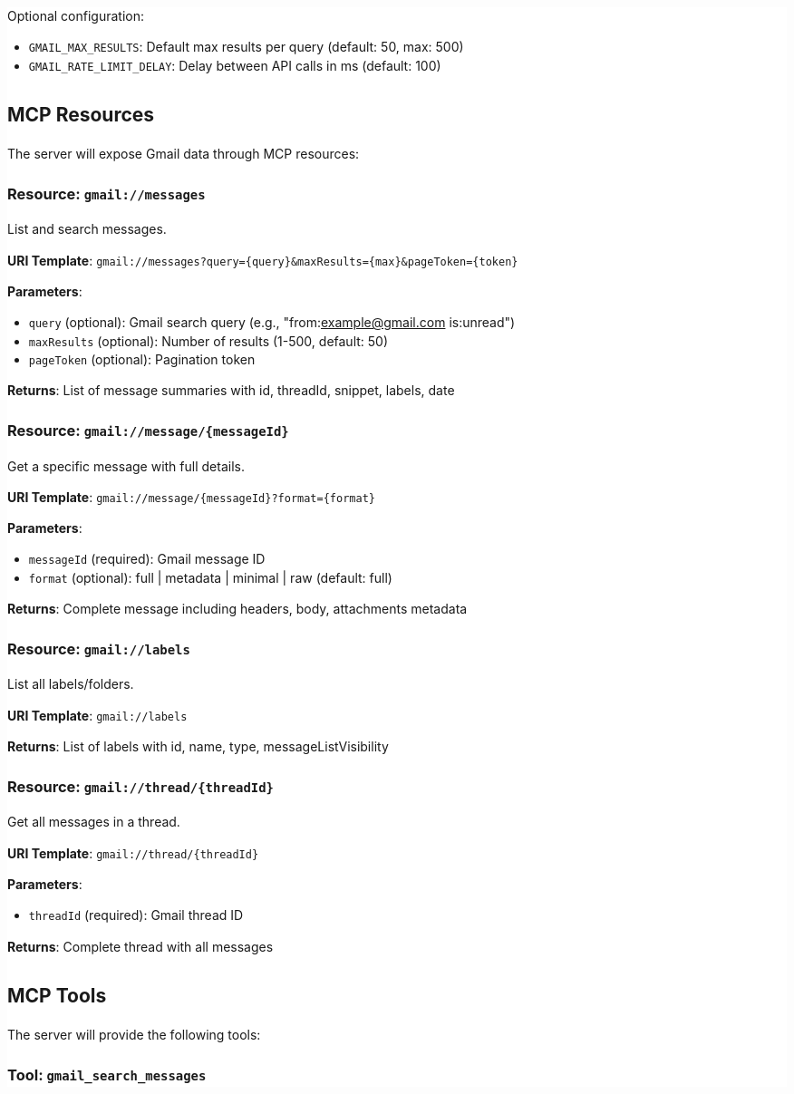 Optional configuration:
- `GMAIL_MAX_RESULTS`: Default max results per query (default: 50, max: 500)
- `GMAIL_RATE_LIMIT_DELAY`: Delay between API calls in ms (default: 100)

## MCP Resources

The server will expose Gmail data through MCP resources:

### Resource: `gmail://messages`

List and search messages.

**URI Template**: `gmail://messages?query={query}&maxResults={max}&pageToken={token}`

**Parameters**:
- `query` (optional): Gmail search query (e.g., "from:example@gmail.com is:unread")
- `maxResults` (optional): Number of results (1-500, default: 50)
- `pageToken` (optional): Pagination token

**Returns**: List of message summaries with id, threadId, snippet, labels, date

### Resource: `gmail://message/{messageId}`

Get a specific message with full details.

**URI Template**: `gmail://message/{messageId}?format={format}`

**Parameters**:
- `messageId` (required): Gmail message ID
- `format` (optional): full | metadata | minimal | raw (default: full)

**Returns**: Complete message including headers, body, attachments metadata

### Resource: `gmail://labels`

List all labels/folders.

**URI Template**: `gmail://labels`

**Returns**: List of labels with id, name, type, messageListVisibility

### Resource: `gmail://thread/{threadId}`

Get all messages in a thread.

**URI Template**: `gmail://thread/{threadId}`

**Parameters**:
- `threadId` (required): Gmail thread ID

**Returns**: Complete thread with all messages

## MCP Tools

The server will provide the following tools:

### Tool: `gmail_search_messages`
